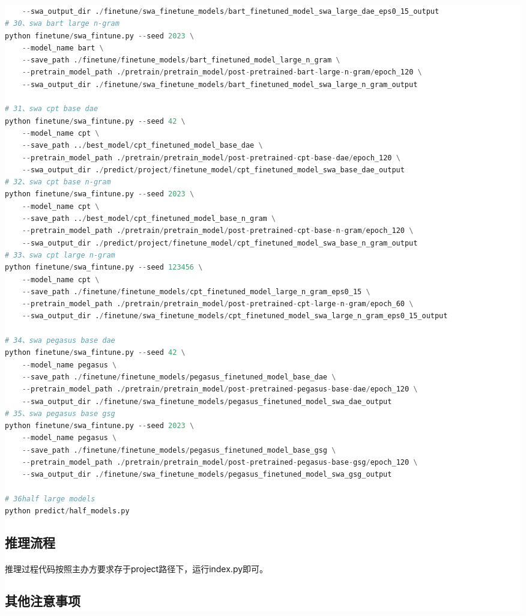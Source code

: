 ```python
    --swa_output_dir ./finetune/swa_finetune_models/bart_finetuned_model_swa_large_dae_eps0_15_output
# 30、swa bart large n-gram
python finetune/swa_fintune.py --seed 2023 \
    --model_name bart \
    --save_path ./finetune/finetune_models/bart_finetuned_model_large_n_gram \
    --pretrain_model_path ./pretrain/pretrain_model/post-pretrained-bart-large-n-gram/epoch_120 \
    --swa_output_dir ./finetune/swa_finetune_models/bart_finetuned_model_swa_large_n_gram_output

# 31、swa cpt base dae
python finetune/swa_fintune.py --seed 42 \
    --model_name cpt \
    --save_path ../best_model/cpt_finetuned_model_base_dae \
    --pretrain_model_path ./pretrain/pretrain_model/post-pretrained-cpt-base-dae/epoch_120 \
    --swa_output_dir ./predict/project/finetune_model/cpt_finetuned_model_swa_base_dae_output
# 32、swa cpt base n-gram
python finetune/swa_fintune.py --seed 2023 \
    --model_name cpt \
    --save_path ../best_model/cpt_finetuned_model_base_n_gram \
    --pretrain_model_path ./pretrain/pretrain_model/post-pretrained-cpt-base-n-gram/epoch_120 \
    --swa_output_dir ./predict/project/finetune_model/cpt_finetuned_model_swa_base_n_gram_output
# 33、swa cpt large n-gram
python finetune/swa_fintune.py --seed 123456 \
    --model_name cpt \
    --save_path ./finetune/finetune_models/cpt_finetuned_model_large_n_gram_eps0_15 \
    --pretrain_model_path ./pretrain/pretrain_model/post-pretrained-cpt-large-n-gram/epoch_60 \
    --swa_output_dir ./finetune/swa_finetune_models/cpt_finetuned_model_swa_large_n_gram_eps0_15_output

# 34、swa pegasus base dae
python finetune/swa_fintune.py --seed 42 \
    --model_name pegasus \
    --save_path ./finetune/finetune_models/pegasus_finetuned_model_base_dae \
    --pretrain_model_path ./pretrain/pretrain_model/post-pretrained-pegasus-base-dae/epoch_120 \
    --swa_output_dir ./finetune/swa_finetune_models/pegasus_finetuned_model_swa_dae_output
# 35、swa pegasus base gsg
python finetune/swa_fintune.py --seed 2023 \
    --model_name pegasus \
    --save_path ./finetune/finetune_models/pegasus_finetuned_model_base_gsg \
    --pretrain_model_path ./pretrain/pretrain_model/post-pretrained-pegasus-base-gsg/epoch_120 \
    --swa_output_dir ./finetune/swa_finetune_models/pegasus_finetuned_model_swa_gsg_output

# 36half large models
python predict/half_models.py

```

## 推理流程

推理过程代码按照主办方要求存于project路径下，运行index.py即可。

## 其他注意事项

